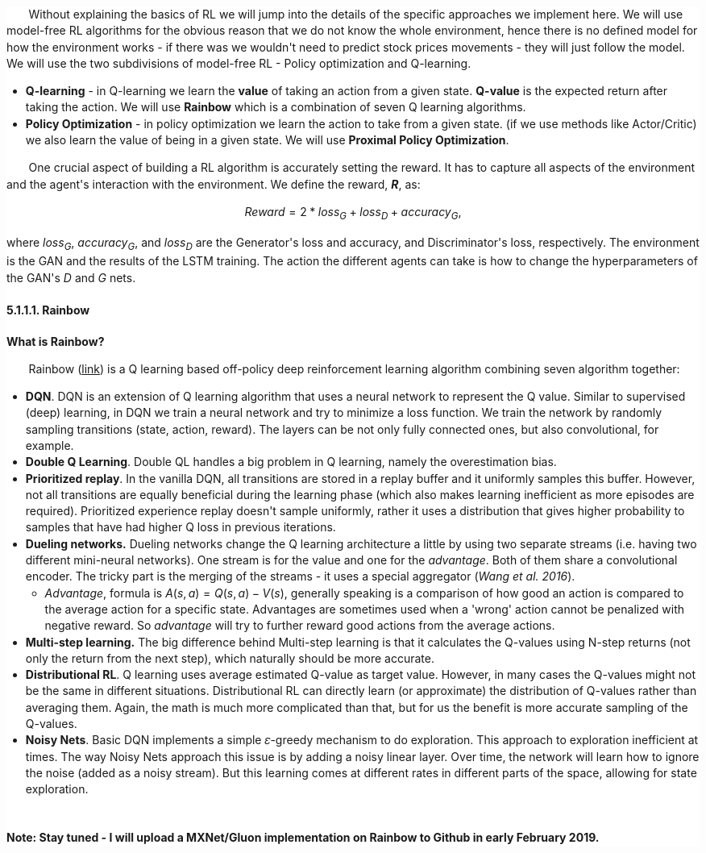 &nbsp;&nbsp;&nbsp;&nbsp;&nbsp;&nbsp;&nbsp;Without explaining the basics of RL we will jump into the details of the specific approaches we implement here. We will use model-free RL algorithms for the obvious reason that we do not know the whole environment, hence there is no defined model for how the environment works - if there was we wouldn't need to predict stock prices movements - they will just follow the model. We will use the two subdivisions of model-free RL - Policy optimization and Q-learning.

- **Q-learning** - in Q-learning we learn the **value** of taking an action from a given state. **Q-value** is the expected return after taking the action. We will use **Rainbow** which is a combination of seven Q learning algorithms.
- **Policy Optimization** - in policy optimization we learn the action to take from a given state. (if we use methods like Actor/Critic) we also learn the value of being in a given state. We will use **Proximal Policy Optimization**.

&nbsp;&nbsp;&nbsp;&nbsp;&nbsp;&nbsp;&nbsp;One crucial aspect of building a RL algorithm is accurately setting the reward. It has to capture all aspects of the environment and the agent's interaction with the environment. We define the reward, **_R_**, as:

$$Reward = 2*loss_G + loss_D + accuracy_G,$$

where $loss_G$, $accuracy_G$, and $loss_D$ are the Generator's loss and accuracy, and Discriminator's loss, respectively. The environment is the GAN and the results of the LSTM training. The action the different agents can take is how to change the hyperparameters of the GAN's $D$ and $G$ nets.

#### 5.1.1.1. Rainbow <a class="anchor" id="rl_rainbow"></a>

**What is Rainbow?** 

&nbsp;&nbsp;&nbsp;&nbsp;&nbsp;&nbsp;&nbsp;Rainbow (<a href="https://arxiv.org/pdf/1710.02298.pdf">link</a>) is a Q learning based off-policy deep reinforcement learning algorithm combining seven algorithm together:
* **DQN**. DQN is an extension of Q learning algorithm that uses a neural network to represent the Q value. Similar to supervised (deep) learning, in DQN we train a neural network and try to minimize a loss function. We train the network by randomly sampling transitions (state, action, reward). The layers can be not only fully connected ones, but also convolutional, for example.
* **Double Q Learning**. Double QL handles a big problem in Q learning, namely the overestimation bias.
* **Prioritized replay**. In the vanilla DQN, all transitions are stored in a replay buffer and it uniformly samples this buffer. However, not all transitions are equally beneficial during the learning phase (which also makes learning inefficient as more episodes are required). Prioritized experience replay doesn't sample uniformly, rather it uses a distribution that gives higher probability to samples that have had higher Q loss in previous iterations.
* **Dueling networks.** Dueling networks change the Q learning architecture a little by using two separate streams (i.e. having two different mini-neural networks). One stream is for the value and one for the _advantage_. Both of them share a convolutional encoder. The tricky part is the merging of the streams - it uses a special aggregator (_Wang et al. 2016_).
  - _Advantage_, formula is $A(s, a) = Q(s, a) - V(s)$, generally speaking is a comparison of how good an action is compared to the average action for a specific state. Advantages are sometimes used when a 'wrong' action cannot be penalized with negative reward. So _advantage_ will try to further reward good actions from the average actions.
* **Multi-step learning.** The big difference behind Multi-step learning is that it calculates the Q-values using N-step returns (not only the return from the next step), which naturally should be more accurate.
* **Distributional RL**. Q learning uses average estimated Q-value as target value. However, in many cases the Q-values might not be the same in different situations. Distributional RL can directly learn (or approximate) the distribution of Q-values rather than averaging them. Again, the math is much more complicated than that, but for us the benefit is more accurate sampling of the Q-values.
* **Noisy Nets**. Basic DQN implements a simple 𝜀-greedy mechanism to do exploration. This approach to exploration inefficient at times. The way Noisy Nets approach this issue is by adding a noisy linear layer. Over time, the network will learn how to ignore the noise (added as a noisy stream). But this learning comes at different rates in different parts of the space, allowing for state exploration.
<br></br>
#### **Note**: Stay tuned - I will upload a MXNet/Gluon implementation on Rainbow to Github in early February 2019.